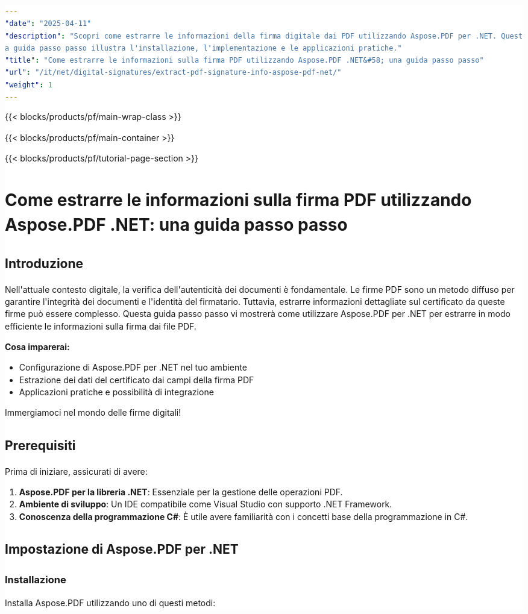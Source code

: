 ```yaml
---
"date": "2025-04-11"
"description": "Scopri come estrarre le informazioni della firma digitale dai PDF utilizzando Aspose.PDF per .NET. Questa guida passo passo illustra l'installazione, l'implementazione e le applicazioni pratiche."
"title": "Come estrarre le informazioni sulla firma PDF utilizzando Aspose.PDF .NET&#58; una guida passo passo"
"url": "/it/net/digital-signatures/extract-pdf-signature-info-aspose-pdf-net/"
"weight": 1
---
```


{{< blocks/products/pf/main-wrap-class >}}

{{< blocks/products/pf/main-container >}}

{{< blocks/products/pf/tutorial-page-section >}}


# Come estrarre le informazioni sulla firma PDF utilizzando Aspose.PDF .NET: una guida passo passo

## Introduzione

Nell'attuale contesto digitale, la verifica dell'autenticità dei documenti è fondamentale. Le firme PDF sono un metodo diffuso per garantire l'integrità dei documenti e l'identità del firmatario. Tuttavia, estrarre informazioni dettagliate sul certificato da queste firme può essere complesso. Questa guida passo passo vi mostrerà come utilizzare Aspose.PDF per .NET per estrarre in modo efficiente le informazioni sulla firma dai file PDF.

**Cosa imparerai:**
- Configurazione di Aspose.PDF per .NET nel tuo ambiente
- Estrazione dei dati del certificato dai campi della firma PDF
- Applicazioni pratiche e possibilità di integrazione

Immergiamoci nel mondo delle firme digitali!

## Prerequisiti

Prima di iniziare, assicurati di avere:
1. **Aspose.PDF per la libreria .NET**: Essenziale per la gestione delle operazioni PDF.
2. **Ambiente di sviluppo**: Un IDE compatibile come Visual Studio con supporto .NET Framework.
3. **Conoscenza della programmazione C#**: È utile avere familiarità con i concetti base della programmazione in C#.

## Impostazione di Aspose.PDF per .NET

### Installazione

Installa Aspose.PDF utilizzando uno di questi metodi:

